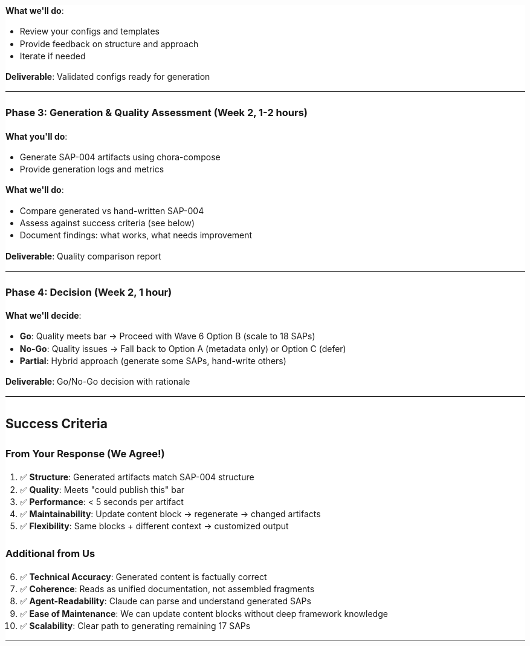 **What we'll do**:
- Review your configs and templates
- Provide feedback on structure and approach
- Iterate if needed

**Deliverable**: Validated configs ready for generation

---

### Phase 3: Generation & Quality Assessment (Week 2, 1-2 hours)

**What you'll do**:
- Generate SAP-004 artifacts using chora-compose
- Provide generation logs and metrics

**What we'll do**:
- Compare generated vs hand-written SAP-004
- Assess against success criteria (see below)
- Document findings: what works, what needs improvement

**Deliverable**: Quality comparison report

---

### Phase 4: Decision (Week 2, 1 hour)

**What we'll decide**:
- **Go**: Quality meets bar → Proceed with Wave 6 Option B (scale to 18 SAPs)
- **No-Go**: Quality issues → Fall back to Option A (metadata only) or Option C (defer)
- **Partial**: Hybrid approach (generate some SAPs, hand-write others)

**Deliverable**: Go/No-Go decision with rationale

---

## Success Criteria

### From Your Response (We Agree!)

1. ✅ **Structure**: Generated artifacts match SAP-004 structure
2. ✅ **Quality**: Meets "could publish this" bar
3. ✅ **Performance**: < 5 seconds per artifact
4. ✅ **Maintainability**: Update content block → regenerate → changed artifacts
5. ✅ **Flexibility**: Same blocks + different context → customized output

### Additional from Us

6. ✅ **Technical Accuracy**: Generated content is factually correct
7. ✅ **Coherence**: Reads as unified documentation, not assembled fragments
8. ✅ **Agent-Readability**: Claude can parse and understand generated SAPs
9. ✅ **Ease of Maintenance**: We can update content blocks without deep framework knowledge
10. ✅ **Scalability**: Clear path to generating remaining 17 SAPs

---